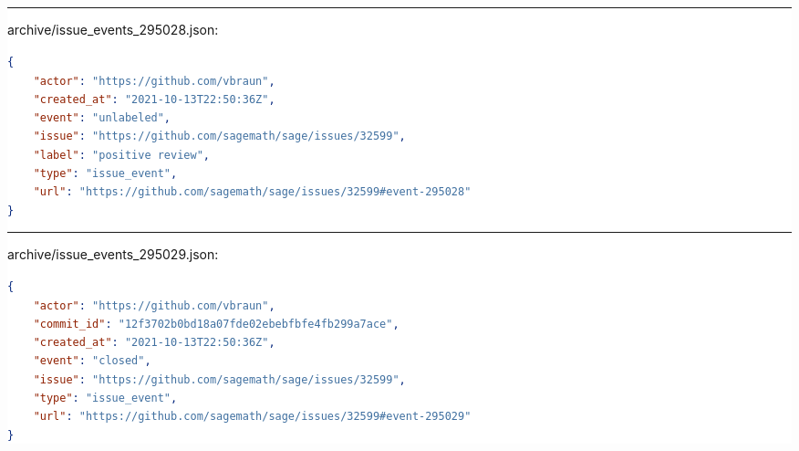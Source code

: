 

---

archive/issue_events_295028.json:
```json
{
    "actor": "https://github.com/vbraun",
    "created_at": "2021-10-13T22:50:36Z",
    "event": "unlabeled",
    "issue": "https://github.com/sagemath/sage/issues/32599",
    "label": "positive review",
    "type": "issue_event",
    "url": "https://github.com/sagemath/sage/issues/32599#event-295028"
}
```



---

archive/issue_events_295029.json:
```json
{
    "actor": "https://github.com/vbraun",
    "commit_id": "12f3702b0bd18a07fde02ebebfbfe4fb299a7ace",
    "created_at": "2021-10-13T22:50:36Z",
    "event": "closed",
    "issue": "https://github.com/sagemath/sage/issues/32599",
    "type": "issue_event",
    "url": "https://github.com/sagemath/sage/issues/32599#event-295029"
}
```
